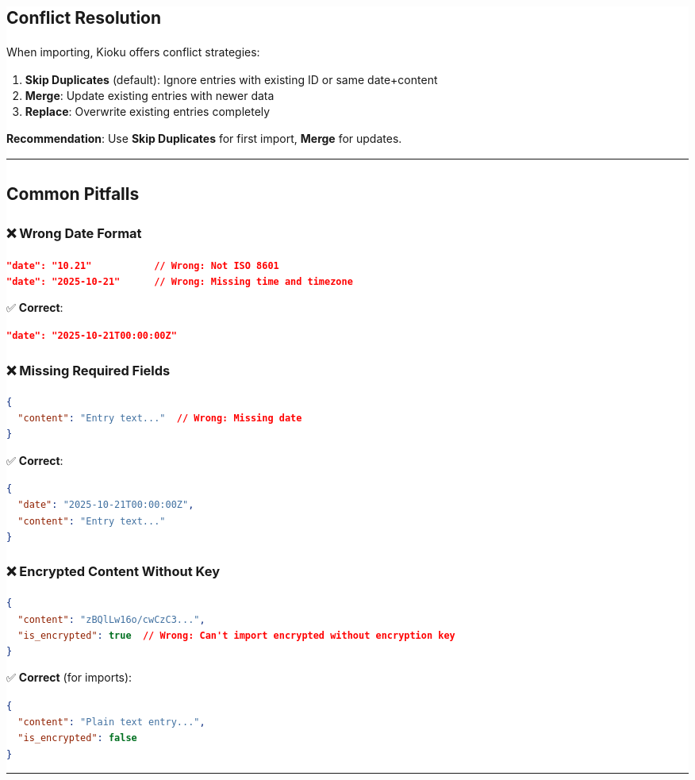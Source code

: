 
## Conflict Resolution

When importing, Kioku offers conflict strategies:

1. **Skip Duplicates** (default): Ignore entries with existing ID or same date+content
2. **Merge**: Update existing entries with newer data
3. **Replace**: Overwrite existing entries completely

**Recommendation**: Use **Skip Duplicates** for first import, **Merge** for updates.

---

## Common Pitfalls

### ❌ Wrong Date Format

```json
"date": "10.21"           // Wrong: Not ISO 8601
"date": "2025-10-21"      // Wrong: Missing time and timezone
```

✅ **Correct**:
```json
"date": "2025-10-21T00:00:00Z"
```

### ❌ Missing Required Fields

```json
{
  "content": "Entry text..."  // Wrong: Missing date
}
```

✅ **Correct**:
```json
{
  "date": "2025-10-21T00:00:00Z",
  "content": "Entry text..."
}
```

### ❌ Encrypted Content Without Key

```json
{
  "content": "zBQlLw16o/cwCzC3...",
  "is_encrypted": true  // Wrong: Can't import encrypted without encryption key
}
```

✅ **Correct** (for imports):
```json
{
  "content": "Plain text entry...",
  "is_encrypted": false
}
```

---